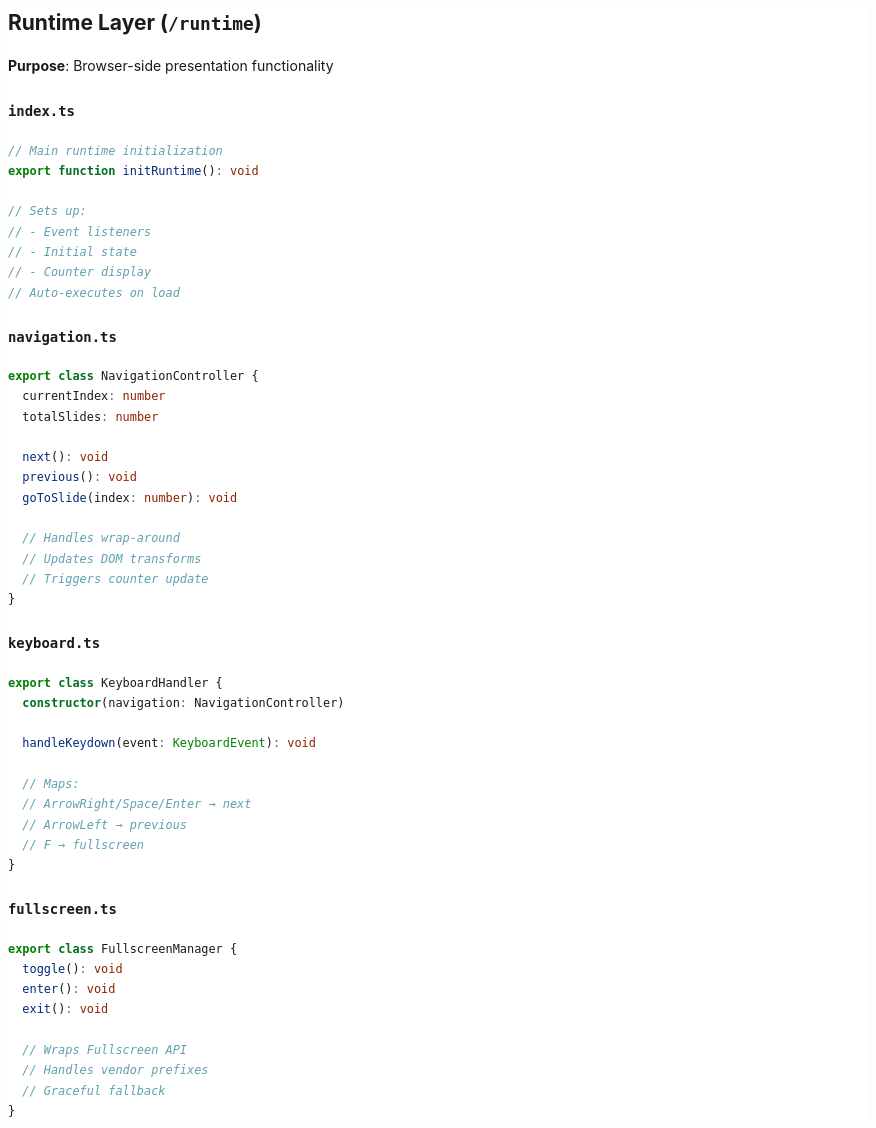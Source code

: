 ## Runtime Layer (`/runtime`)

**Purpose**: Browser-side presentation functionality

### `index.ts`
```typescript
// Main runtime initialization
export function initRuntime(): void

// Sets up:
// - Event listeners
// - Initial state
// - Counter display
// Auto-executes on load
```

### `navigation.ts`
```typescript
export class NavigationController {
  currentIndex: number
  totalSlides: number
  
  next(): void
  previous(): void
  goToSlide(index: number): void
  
  // Handles wrap-around
  // Updates DOM transforms
  // Triggers counter update
}
```

### `keyboard.ts`
```typescript
export class KeyboardHandler {
  constructor(navigation: NavigationController)
  
  handleKeydown(event: KeyboardEvent): void
  
  // Maps:
  // ArrowRight/Space/Enter → next
  // ArrowLeft → previous
  // F → fullscreen
}
```

### `fullscreen.ts`
```typescript
export class FullscreenManager {
  toggle(): void
  enter(): void
  exit(): void
  
  // Wraps Fullscreen API
  // Handles vendor prefixes
  // Graceful fallback
}
```
